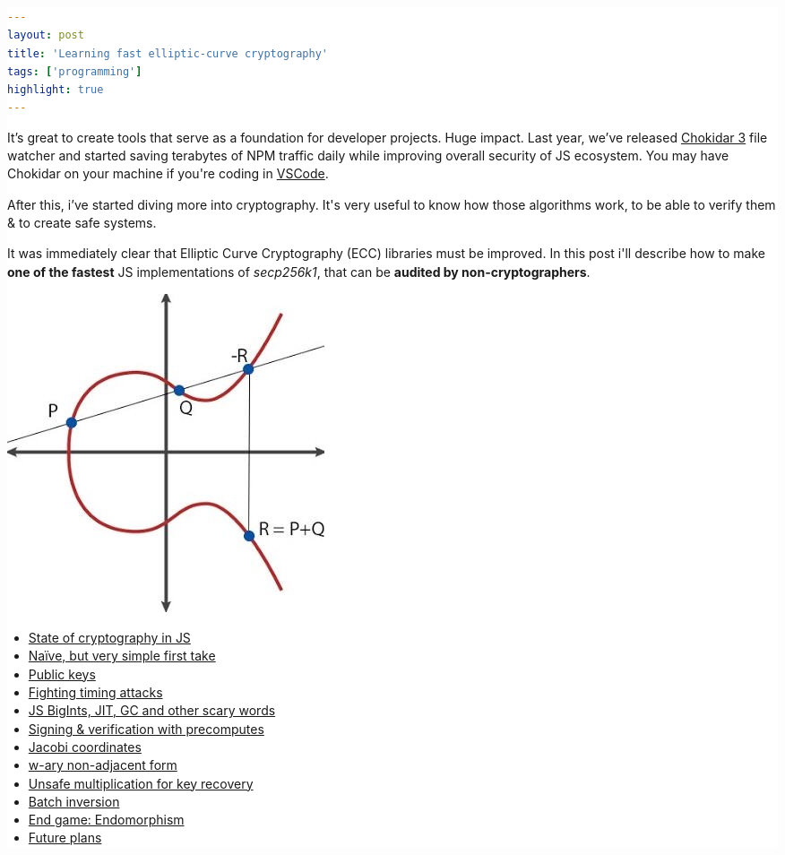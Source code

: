 ```yaml
---
layout: post
title: 'Learning fast elliptic-curve cryptography'
tags: ['programming']
highlight: true
---
```


It’s great to create tools that serve as a foundation for developer projects. Huge impact. Last year, we’ve released [Chokidar 3](/posts/chokidar-3-save-32tb-of-traffic/) file watcher and started saving terabytes of NPM traffic daily while improving overall security of JS ecosystem. You may have Chokidar on your machine if you're coding in [VSCode](https://code.visualstudio.com/).

After this, i’ve started diving more into cryptography. It's very useful to know how those algorithms work, to be able to verify them & to create safe systems.

It was immediately clear that Elliptic Curve Cryptography (ECC) libraries must be improved. In this post i'll describe how to make **one of the fastest** JS implementations of *secp256k1*, that can be **audited by non-cryptographers**.

[![](/media/posts/noble-secp256k1-fast-ecc/curve.jpg)](/media/posts/noble-secp256k1-fast-ecc/curve.jpg)

- [State of cryptography in JS](#state-of-cryptography-in-js)
- [Naïve, but very simple first take](#na%c3%afve-but-very-simple-first-take)
- [Public keys](#public-keys)
- [Fighting timing attacks](#fighting-timing-attacks)
- [JS BigInts, JIT, GC and other scary words](#js-bigints-jit-gc-and-other-scary-words)
- [Signing & verification with precomputes](#signing--verification-with-precomputes)
- [Jacobi coordinates](#jacobi-coordinates)
- [w-ary non-adjacent form](#w-ary-non-adjacent-form)
- [Unsafe multiplication for key recovery](#unsafe-multiplication-for-key-recovery)
- [Batch inversion](#batch-inversion)
- [End game: Endomorphism](#end-game-endomorphism)
- [Future plans](#future-plans)
